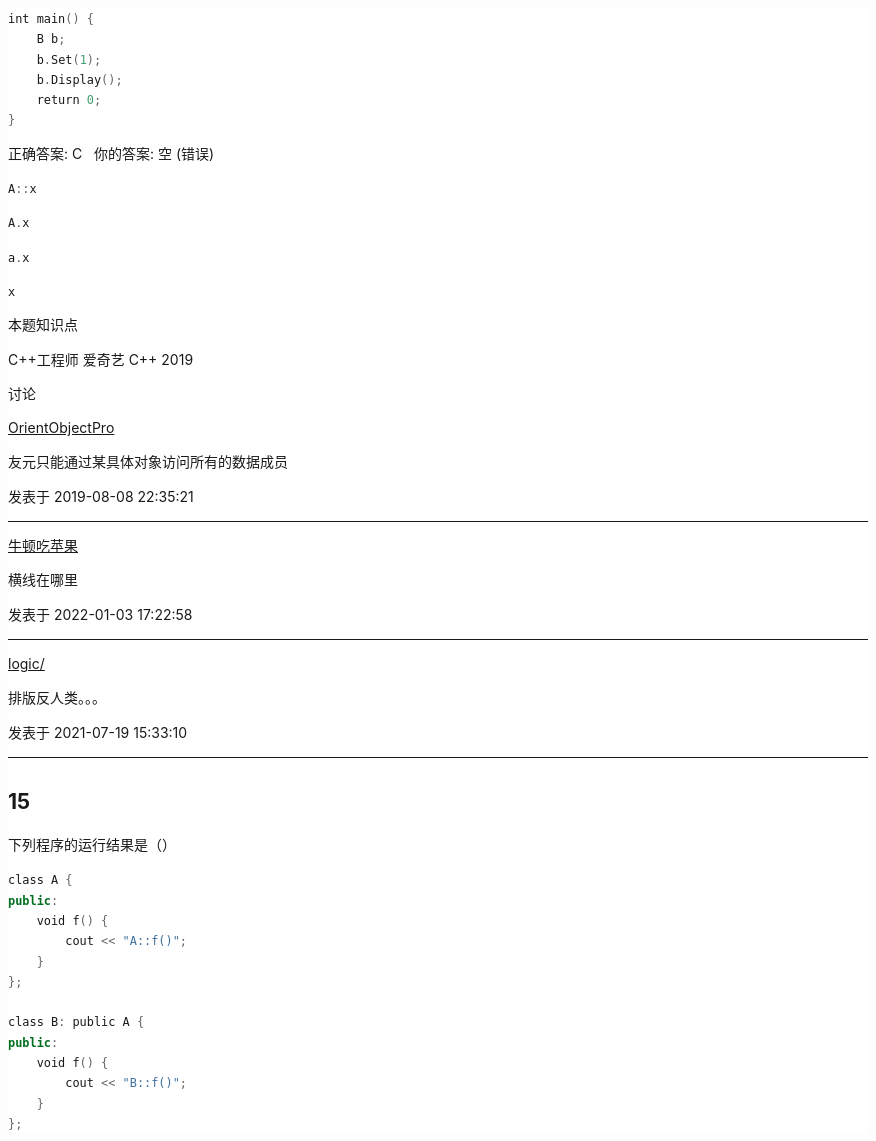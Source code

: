 ```cpp
int main() {
    B b;
    b.Set(1);
    b.Display();
    return 0;
}
```

正确答案: C   你的答案: 空 (错误)

```cpp
A::x
```

```cpp
A.x
```

```cpp
a.x
```

```cpp
x
```

本题知识点

C++工程师 爱奇艺 C++ 2019

讨论

[OrientObjectPro](https://www.nowcoder.com/profile/3143319)

友元只能通过某具体对象访问所有的数据成员

发表于 2019-08-08 22:35:21

* * *

[牛顿吃苹果](https://www.nowcoder.com/profile/7873039)

横线在哪里

发表于 2022-01-03 17:22:58

* * *

[logic/](https://www.nowcoder.com/profile/831086303)

排版反人类。。。

发表于 2021-07-19 15:33:10

* * *

## 15

下列程序的运行结果是（）

```cpp
class A {
public:
    void f() {
        cout << "A::f()";
    }
};

class B: public A {
public:
    void f() {
        cout << "B::f()";
    }
};
```